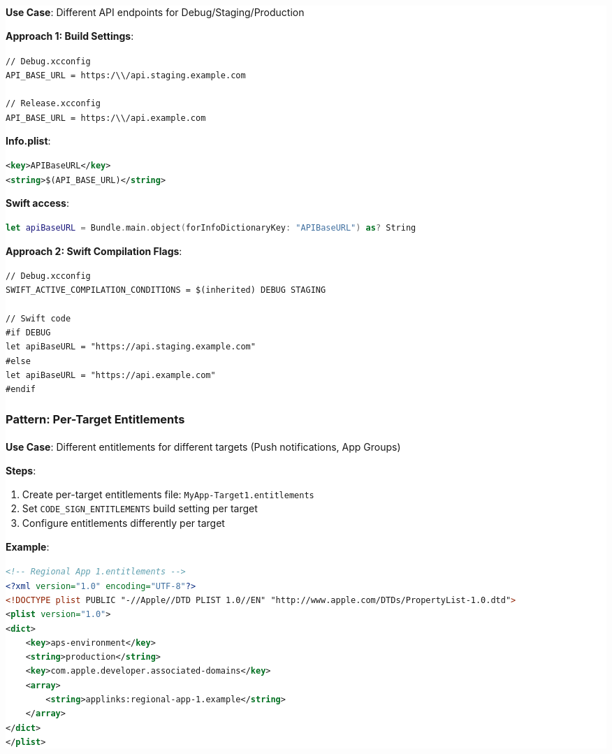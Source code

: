 **Use Case**: Different API endpoints for Debug/Staging/Production

**Approach 1: Build Settings**:
```
// Debug.xcconfig
API_BASE_URL = https:/\\/api.staging.example.com

// Release.xcconfig
API_BASE_URL = https:/\\/api.example.com
```

**Info.plist**:
```xml
<key>APIBaseURL</key>
<string>$(API_BASE_URL)</string>
```

**Swift access**:
```swift
let apiBaseURL = Bundle.main.object(forInfoDictionaryKey: "APIBaseURL") as? String
```

**Approach 2: Swift Compilation Flags**:
```
// Debug.xcconfig
SWIFT_ACTIVE_COMPILATION_CONDITIONS = $(inherited) DEBUG STAGING

// Swift code
#if DEBUG
let apiBaseURL = "https://api.staging.example.com"
#else
let apiBaseURL = "https://api.example.com"
#endif
```

### Pattern: Per-Target Entitlements

**Use Case**: Different entitlements for different targets (Push notifications, App Groups)

**Steps**:
1. Create per-target entitlements file: `MyApp-Target1.entitlements`
2. Set `CODE_SIGN_ENTITLEMENTS` build setting per target
3. Configure entitlements differently per target

**Example**:
```xml
<!-- Regional App 1.entitlements -->
<?xml version="1.0" encoding="UTF-8"?>
<!DOCTYPE plist PUBLIC "-//Apple//DTD PLIST 1.0//EN" "http://www.apple.com/DTDs/PropertyList-1.0.dtd">
<plist version="1.0">
<dict>
    <key>aps-environment</key>
    <string>production</string>
    <key>com.apple.developer.associated-domains</key>
    <array>
        <string>applinks:regional-app-1.example</string>
    </array>
</dict>
</plist>
```
